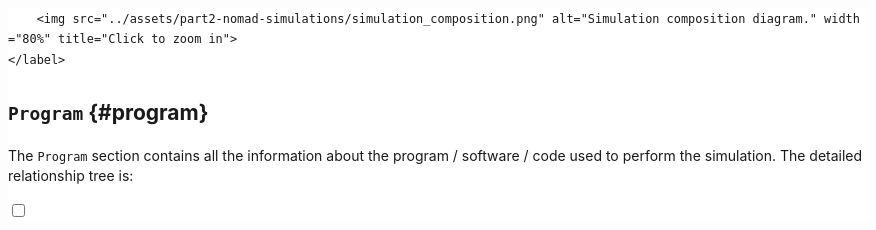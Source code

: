         <img src="../assets/part2-nomad-simulations/simulation_composition.png" alt="Simulation composition diagram." width="80%" title="Click to zoom in">
    </label>
</div>

## `Program` {#program}

The `Program` section contains all the information about the program / software / code used to perform the simulation. The detailed relationship tree is:

<div class="click-zoom">
    <label>
        <input type="checkbox">